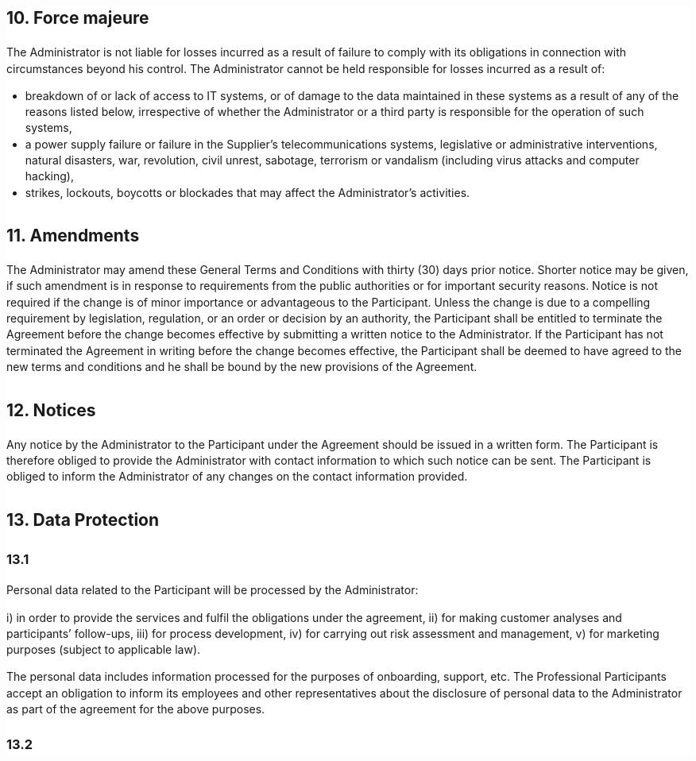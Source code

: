 ## 10. Force majeure

The Administrator is not liable for losses incurred as a result of failure to comply with its obligations in connection with circumstances beyond his control. The Administrator cannot be held responsible for losses incurred as a result of:

- breakdown of or lack of access to IT systems, or of damage to the data maintained in these systems as a result of any of the reasons listed below, irrespective of whether the Administrator or a third party is responsible for the operation of such systems,
- a power supply failure or failure in the Supplier’s telecommunications systems, legislative or administrative interventions, natural disasters, war, revolution, civil unrest, sabotage, terrorism or vandalism (including virus attacks and computer hacking),
- strikes, lockouts, boycotts or blockades that may affect the Administrator’s activities.

## 11. Amendments

The Administrator may amend these General Terms and Conditions with thirty (30) days prior notice. Shorter notice may be given, if such amendment is in response to requirements from the public authorities or for important security reasons. Notice is not required if the change is of minor importance or advantageous to the Participant. Unless the change is due to a compelling requirement by legislation, regulation, or an order or decision by an authority, the Participant shall be entitled to terminate the Agreement before the change becomes effective by submitting a written notice to the Administrator. If the Participant has not terminated the Agreement in writing before the change becomes effective, the Participant shall be deemed to have agreed to the new terms and conditions and he shall be bound by the new provisions of the Agreement.

## 12. Notices

Any notice by the Administrator to the Participant under the Agreement should be issued in a written form. The Participant is therefore obliged to provide the Administrator with contact information to which such notice can be sent. The Participant is obliged to inform the Administrator of any changes on the contact information provided.

## 13. Data Protection

### 13.1

Personal data related to the Participant will be processed by the Administrator:

i) in order to provide the services and fulfil the obligations under the agreement,
ii) for making customer analyses and participants’ follow-ups,
iii) for process development,
iv) for carrying out risk assessment and management,
v) for marketing purposes (subject to applicable law).

The personal data includes information processed for the purposes of onboarding, support, etc. The Professional Participants accept an obligation to inform its employees and other representatives about the disclosure of personal data to the Administrator as part of the agreement for the above purposes.

### 13.2
